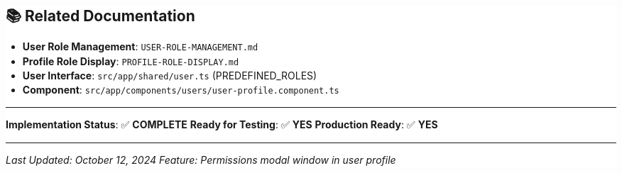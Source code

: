 
## 📚 Related Documentation

- **User Role Management**: `USER-ROLE-MANAGEMENT.md`
- **Profile Role Display**: `PROFILE-ROLE-DISPLAY.md`
- **User Interface**: `src/app/shared/user.ts` (PREDEFINED_ROLES)
- **Component**: `src/app/components/users/user-profile.component.ts`

---

**Implementation Status**: ✅ **COMPLETE**
**Ready for Testing**: ✅ **YES**
**Production Ready**: ✅ **YES**

---

_Last Updated: October 12, 2024_
_Feature: Permissions modal window in user profile_
